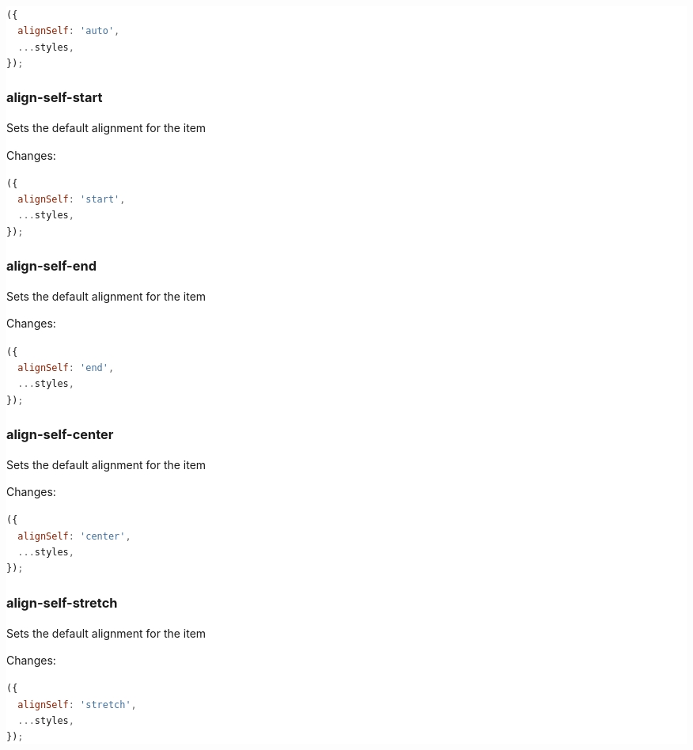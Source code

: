 ```js
({
  alignSelf: 'auto',
  ...styles,
});
```

### align-self-start

Sets the default alignment for the item

Changes:

```js
({
  alignSelf: 'start',
  ...styles,
});
```

### align-self-end

Sets the default alignment for the item

Changes:

```js
({
  alignSelf: 'end',
  ...styles,
});
```

### align-self-center

Sets the default alignment for the item

Changes:

```js
({
  alignSelf: 'center',
  ...styles,
});
```

### align-self-stretch

Sets the default alignment for the item

Changes:

```js
({
  alignSelf: 'stretch',
  ...styles,
});
```
